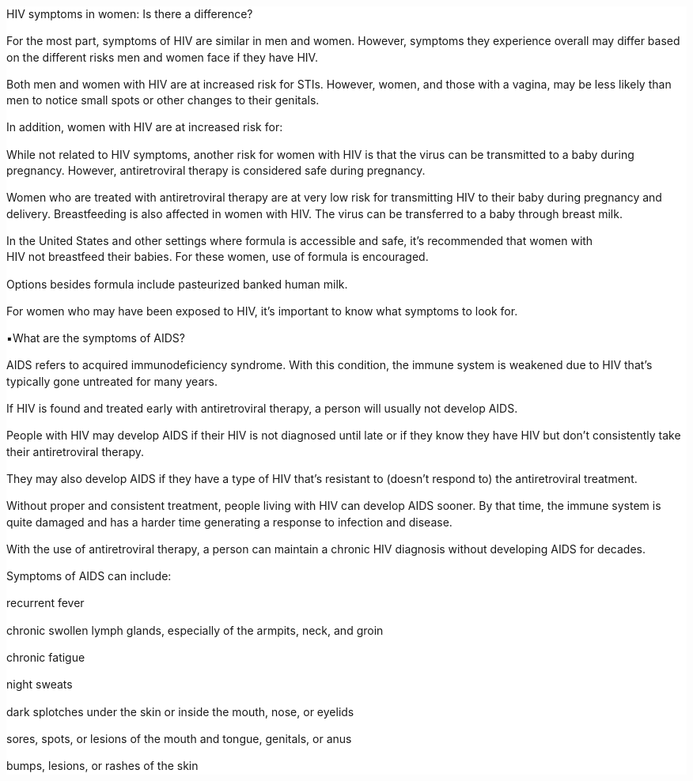 HIV symptoms in women: Is there a difference?

For the most part, symptoms of HIV are similar in men and women. However, symptoms they experience overall may differ based on the different risks men and women face if they have HIV.

Both men and women with HIV are at increased risk for STIs. However, women, and those with a vagina, may be less likely than men to notice small spots or other changes to their genitals.

In addition, women with HIV are at increased risk for:

While not related to HIV symptoms, another risk for women with HIV is that the virus can be transmitted to a baby during pregnancy. However, antiretroviral therapy is considered safe during pregnancy.

Women who are treated with antiretroviral therapy are at very low risk for transmitting HIV to their baby during pregnancy and delivery. Breastfeeding is also affected in women with HIV. The virus can be transferred to a baby through breast milk.

In the United States and other settings where formula is accessible and safe, it’s recommended that women with HIV not breastfeed their babies. For these women, use of formula is encouraged.

Options besides formula include pasteurized banked human milk.

For women who may have been exposed to HIV, it’s important to know what symptoms to look for.

▪️What are the symptoms of AIDS?

AIDS refers to acquired immunodeficiency syndrome. With this condition, the immune system is weakened due to HIV that’s typically gone untreated for many years.

If HIV is found and treated early with antiretroviral therapy, a person will usually not develop AIDS.

People with HIV may develop AIDS if their HIV is not diagnosed until late or if they know they have HIV but don’t consistently take their antiretroviral therapy.

They may also develop AIDS if they have a type of HIV that’s resistant to (doesn’t respond to) the antiretroviral treatment.

Without proper and consistent treatment, people living with HIV can develop AIDS sooner. By that time, the immune system is quite damaged and has a harder time generating a response to infection and disease.

With the use of antiretroviral therapy, a person can maintain a chronic HIV diagnosis without developing AIDS for decades.

Symptoms of AIDS can include:

recurrent fever

chronic swollen lymph glands, especially of the armpits, neck, and groin

chronic fatigue

night sweats

dark splotches under the skin or inside the mouth, nose, or eyelids

sores, spots, or lesions of the mouth and tongue, genitals, or anus

bumps, lesions, or rashes of the skin
